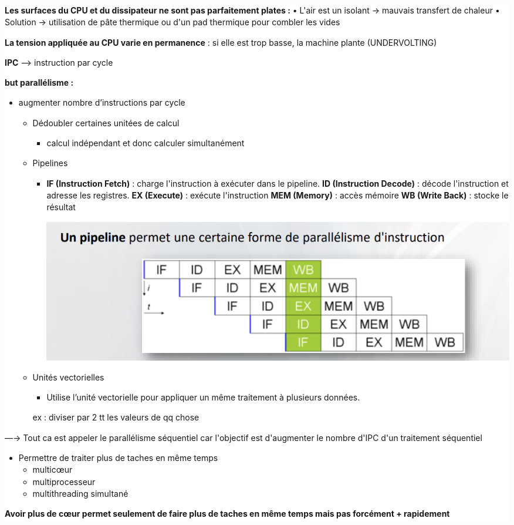 **Les surfaces du CPU et du dissipateur ne sont pas parfaitement plates :**
• L'air est un isolant -> mauvais transfert de chaleur
• Solution -> utilisation de pâte thermique ou d'un pad thermique pour
combler les vides

**La tension appliquée au CPU varie en permanence** : si elle est trop basse, la machine plante (UNDERVOLTING)

**IPC** —> instruction par cycle

**but parallélisme :**

- augmenter nombre d’instructions par cycle
    - Dédoubler certaines unitées de calcul
        - calcul indépendant et donc calculer simultanément
    - Pipelines
        - **IF (Instruction Fetch)** : charge l'instruction à exécuter dans le pipeline.
        **ID (Instruction Decode)** : décode l'instruction et adresse les registres.
        **EX (Execute)** : exécute l'instruction
        **MEM (Memory)** : accès mémoire
        **WB (Write Back)** : stocke le résultat
            
            ![Untitled](image/architecture_des_ordinateurs/Untitled%2011.png)
            
        
    - Unités vectorielles
        - Utilise l’unité vectorielle pour appliquer un même traitement à plusieurs données.
        
        ex : diviser par 2 tt les valeurs de qq chose 
        

—→ Tout ca est appeler le parallélisme séquentiel car l'objectif est d'augmenter le nombre d'IPC d'un traitement séquentiel

- Permettre de traiter plus de taches en même temps
    - multicœur
    - multiprocesseur
    - multithreading simultané

********************************************************Avoir plus de cœur permet seulement de faire plus de taches en même temps mais pas forcément + rapidement********************************************************
